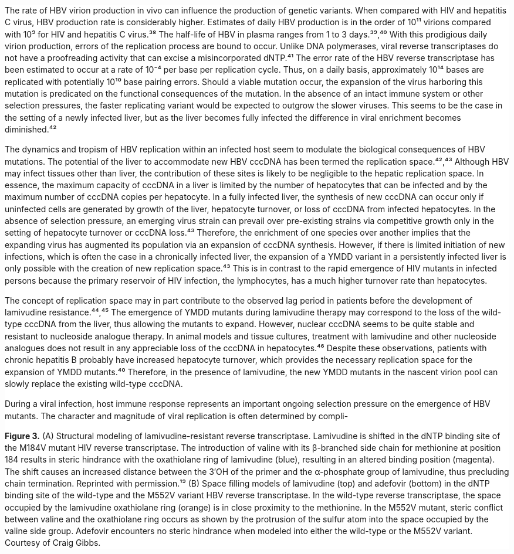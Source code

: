 The rate of HBV virion production in vivo can influence the production of genetic variants. When compared with HIV and hepatitis C virus, HBV production rate is considerably higher. Estimates of daily HBV production is in the order of 10¹¹ virions compared with 10⁹ for HIV and hepatitis C virus.³⁸ The half-life of HBV in plasma ranges from 1 to 3 days.³⁹,⁴⁰ With this prodigious daily virion production, errors of the replication process are bound to occur. Unlike DNA polymerases, viral reverse transcriptases do not have a proofreading activity that can excise a misincorporated dNTP.⁴¹ The error rate of the HBV reverse transcriptase has been estimated to occur at a rate of 10⁻⁴ per base per replication cycle. Thus, on a daily basis, approximately 10¹⁴ bases are replicated with potentially 10¹⁰ base pairing errors. Should a viable mutation occur, the expansion of the virus harboring this mutation is predicated on the functional consequences of the mutation. In the absence of an intact immune system or other selection pressures, the faster replicating variant would be expected to outgrow the slower viruses. This seems to be the case in the setting of a newly infected liver, but as the liver becomes fully infected the difference in viral enrichment becomes diminished.⁴²

The dynamics and tropism of HBV replication within an infected host seem to modulate the biological consequences of HBV mutations. The potential of the liver to accommodate new HBV cccDNA has been termed the replication space.⁴²,⁴³ Although HBV may infect tissues other than liver, the contribution of these sites is likely to be negligible to the hepatic replication space. In essence, the maximum capacity of cccDNA in a liver is limited by the number of hepatocytes that can be infected and by the maximum number of cccDNA copies per hepatocyte. In a fully infected liver, the synthesis of new cccDNA can occur only if uninfected cells are generated by growth of the liver, hepatocyte turnover, or loss of cccDNA from infected hepatocytes. In the absence of selection pressure, an emerging virus strain can prevail over pre-existing strains via competitive growth only in the setting of hepatocyte turnover or cccDNA loss.⁴³ Therefore, the enrichment of one species over another implies that the expanding virus has augmented its population via an expansion of cccDNA synthesis. However, if there is limited initiation of new infections, which is often the case in a chronically infected liver, the expansion of a YMDD variant in a persistently infected liver is only possible with the creation of new replication space.⁴³ This is in contrast to the rapid emergence of HIV mutants in infected persons because the primary reservoir of HIV infection, the lymphocytes, has a much higher turnover rate than hepatocytes.

The concept of replication space may in part contribute to the observed lag period in patients before the development of lamivudine resistance.⁴⁴,⁴⁵ The emergence of YMDD mutants during lamivudine therapy may correspond to the loss of the wild-type cccDNA from the liver, thus allowing the mutants to expand. However, nuclear cccDNA seems to be quite stable and resistant to nucleoside analogue therapy. In animal models and tissue cultures, treatment with lamivudine and other nucleoside analogues does not result in any appreciable loss of the cccDNA in hepatocytes.⁴⁶ Despite these observations, patients with chronic hepatitis B probably have increased hepatocyte turnover, which provides the necessary replication space for the expansion of YMDD mutants.⁴⁰ Therefore, in the presence of lamivudine, the new YMDD mutants in the nascent virion pool can slowly replace the existing wild-type cccDNA.

During a viral infection, host immune response represents an important ongoing selection pressure on the emergence of HBV mutants. The character and magnitude of viral replication is often determined by compli-

**Figure 3.** (A) Structural modeling of lamivudine-resistant reverse transcriptase. Lamivudine is shifted in the dNTP binding site of the M184V mutant HIV reverse transcriptase. The introduction of valine with its β-branched side chain for methionine at position 184 results in steric hindrance with the oxathiolane ring of lamivudine (blue), resulting in an altered binding position (magenta). The shift causes an increased distance between the 3′OH of the primer and the α-phosphate group of lamivudine, thus precluding chain termination. Reprinted with permission.¹⁹ (B) Space filling models of lamivudine (top) and adefovir (bottom) in the dNTP binding site of the wild-type and the M552V variant HBV reverse transcriptase. In the wild-type reverse transcriptase, the space occupied by the lamivudine oxathiolane ring (orange) is in close proximity to the methionine. In the M552V mutant, steric conflict between valine and the oxathiolane ring occurs as shown by the protrusion of the sulfur atom into the space occupied by the valine side group. Adefovir encounters no steric hindrance when modeled into either the wild-type or the M552V variant. Courtesy of Craig Gibbs.
